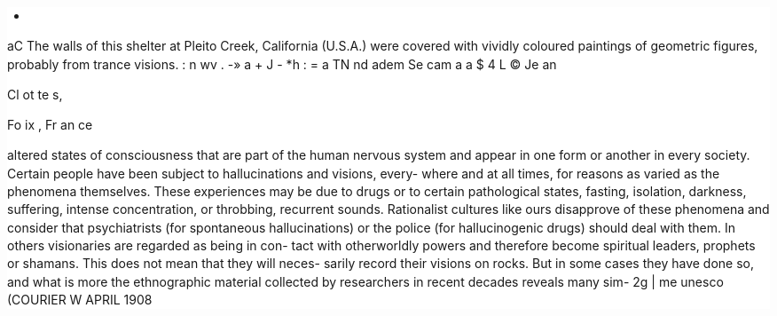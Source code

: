- 
aC 
The walls of this shelter at 
Pleito Creek, California 
(U.S.A.) were covered with 
vividly coloured paintings of 
geometric figures, probably 
from trance visions. 
: n wv . 
-» a + J - *h : = 
a TN nd adem Se cam a a 
$ 4 
L 
© 
Je
an
 
Cl
ot
te
s,
 
Fo
ix
, 
Fr
an
ce
 
altered states of consciousness that are part of the 
human nervous system and appear in one form 
or another in every society. Certain people have 
been subject to hallucinations and visions, every- 
where and at all times, for reasons as varied as the 
phenomena themselves. These experiences may be 
due to drugs or to certain pathological states, 
fasting, isolation, darkness, suffering, intense 
concentration, or throbbing, recurrent sounds. 
Rationalist cultures like ours disapprove of these 
phenomena and consider that psychiatrists (for 
spontaneous hallucinations) or the police (for 
hallucinogenic drugs) should deal with them. 
In others visionaries are regarded as being in con- 
tact with otherworldly powers and therefore 
become spiritual leaders, prophets or shamans. 
This does not mean that they will neces- 
sarily record their visions on rocks. But in 
some cases they have done so, and what is 
more the ethnographic material collected by 
researchers in recent decades reveals many sim- 
2g | 
me unesco (COURIER W APRIL 1908
